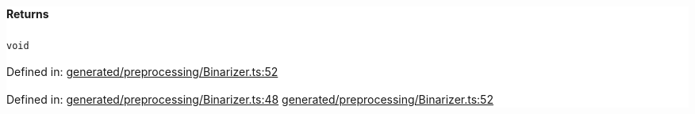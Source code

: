 #### Returns

`void`

Defined in:  [generated/preprocessing/Binarizer.ts:52](https://github.com/transitive-bullshit/scikit-learn-ts/blob/f3d7d2d/packages/sklearn/src/generated/preprocessing/Binarizer.ts#L52)

Defined in:  [generated/preprocessing/Binarizer.ts:48](https://github.com/transitive-bullshit/scikit-learn-ts/blob/f3d7d2d/packages/sklearn/src/generated/preprocessing/Binarizer.ts#L48) [generated/preprocessing/Binarizer.ts:52](https://github.com/transitive-bullshit/scikit-learn-ts/blob/f3d7d2d/packages/sklearn/src/generated/preprocessing/Binarizer.ts#L52)
